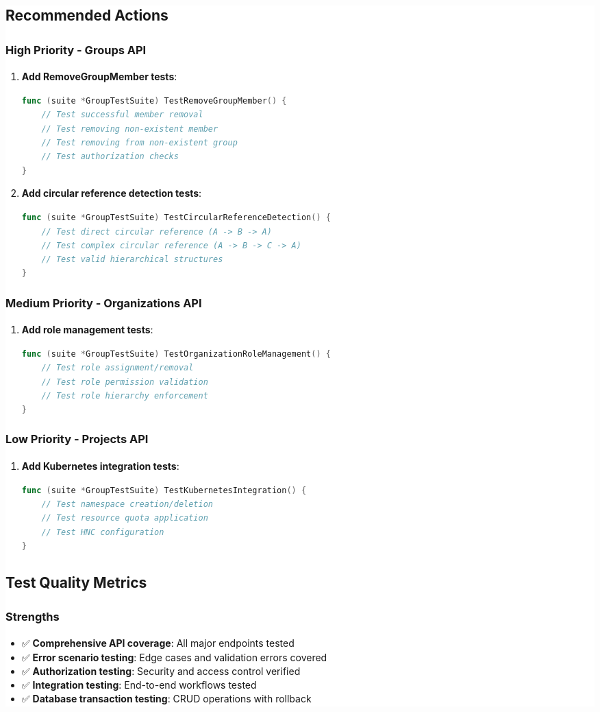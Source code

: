 ## Recommended Actions

### High Priority - Groups API
1. **Add RemoveGroupMember tests**:
   ```go
   func (suite *GroupTestSuite) TestRemoveGroupMember() {
       // Test successful member removal
       // Test removing non-existent member
       // Test removing from non-existent group
       // Test authorization checks
   }
   ```

2. **Add circular reference detection tests**:
   ```go
   func (suite *GroupTestSuite) TestCircularReferenceDetection() {
       // Test direct circular reference (A -> B -> A)
       // Test complex circular reference (A -> B -> C -> A)
       // Test valid hierarchical structures
   }
   ```

### Medium Priority - Organizations API
1. **Add role management tests**:
   ```go
   func (suite *GroupTestSuite) TestOrganizationRoleManagement() {
       // Test role assignment/removal
       // Test role permission validation
       // Test role hierarchy enforcement
   }
   ```

### Low Priority - Projects API
1. **Add Kubernetes integration tests**:
   ```go
   func (suite *GroupTestSuite) TestKubernetesIntegration() {
       // Test namespace creation/deletion
       // Test resource quota application
       // Test HNC configuration
   }
   ```

## Test Quality Metrics

### Strengths
- ✅ **Comprehensive API coverage**: All major endpoints tested
- ✅ **Error scenario testing**: Edge cases and validation errors covered
- ✅ **Authorization testing**: Security and access control verified
- ✅ **Integration testing**: End-to-end workflows tested
- ✅ **Database transaction testing**: CRUD operations with rollback
